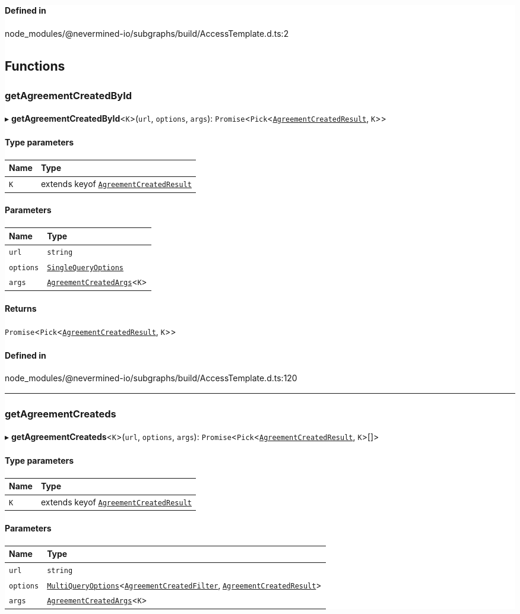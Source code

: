 #### Defined in

node_modules/@nevermined-io/subgraphs/build/AccessTemplate.d.ts:2

## Functions

### getAgreementCreatedById

▸ **getAgreementCreatedById**<`K`\>(`url`, `options`, `args`): `Promise`<`Pick`<[`AgreementCreatedResult`](subgraphs.AccessTemplate.md#agreementcreatedresult), `K`\>\>

#### Type parameters

| Name | Type                                                                                         |
| :--- | :------------------------------------------------------------------------------------------- |
| `K`  | extends keyof [`AgreementCreatedResult`](subgraphs.AccessTemplate.md#agreementcreatedresult) |

#### Parameters

| Name      | Type                                                                             |
| :-------- | :------------------------------------------------------------------------------- |
| `url`     | `string`                                                                         |
| `options` | [`SingleQueryOptions`](subgraphs.AccessTemplate.md#singlequeryoptions)           |
| `args`    | [`AgreementCreatedArgs`](subgraphs.AccessTemplate.md#agreementcreatedargs)<`K`\> |

#### Returns

`Promise`<`Pick`<[`AgreementCreatedResult`](subgraphs.AccessTemplate.md#agreementcreatedresult), `K`\>\>

#### Defined in

node_modules/@nevermined-io/subgraphs/build/AccessTemplate.d.ts:120

---

### getAgreementCreateds

▸ **getAgreementCreateds**<`K`\>(`url`, `options`, `args`): `Promise`<`Pick`<[`AgreementCreatedResult`](subgraphs.AccessTemplate.md#agreementcreatedresult), `K`\>[]\>

#### Type parameters

| Name | Type                                                                                         |
| :--- | :------------------------------------------------------------------------------------------- |
| `K`  | extends keyof [`AgreementCreatedResult`](subgraphs.AccessTemplate.md#agreementcreatedresult) |

#### Parameters

| Name      | Type                                                                                                                                                                                                                                  |
| :-------- | :------------------------------------------------------------------------------------------------------------------------------------------------------------------------------------------------------------------------------------ |
| `url`     | `string`                                                                                                                                                                                                                              |
| `options` | [`MultiQueryOptions`](subgraphs.AccessTemplate.md#multiqueryoptions)<[`AgreementCreatedFilter`](subgraphs.AccessTemplate.md#agreementcreatedfilter), [`AgreementCreatedResult`](subgraphs.AccessTemplate.md#agreementcreatedresult)\> |
| `args`    | [`AgreementCreatedArgs`](subgraphs.AccessTemplate.md#agreementcreatedargs)<`K`\>                                                                                                                                                      |
